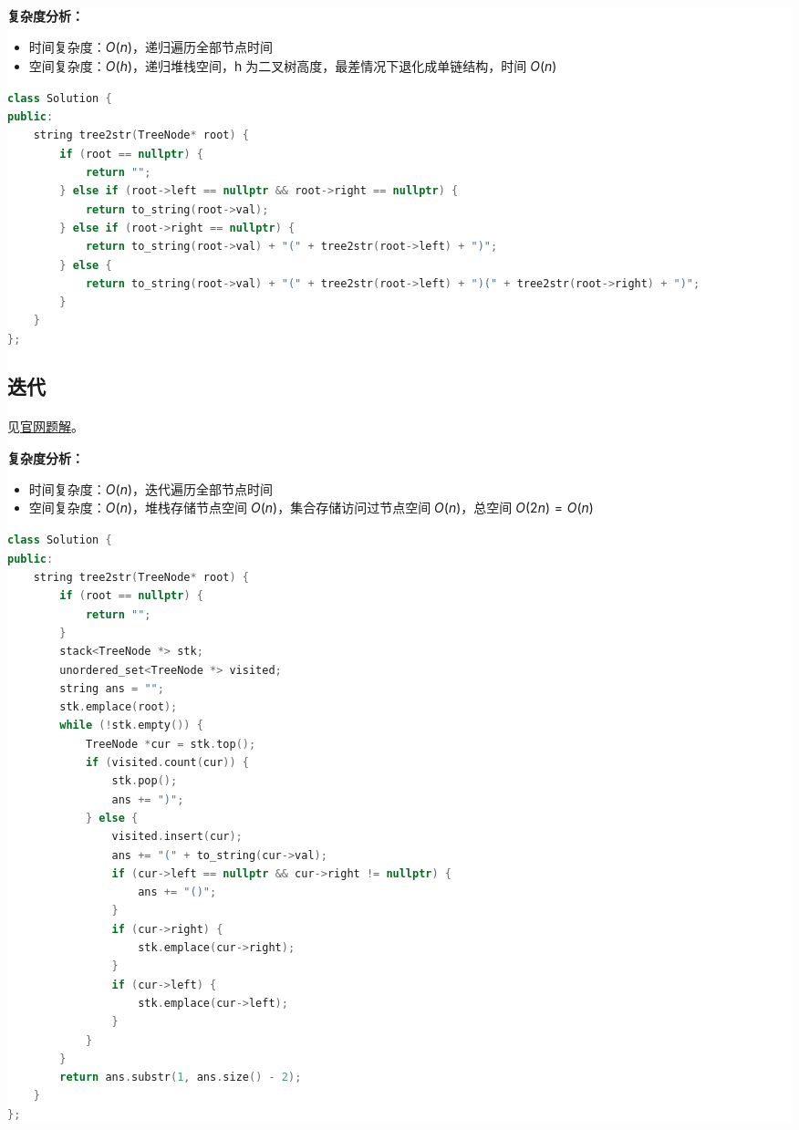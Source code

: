 **复杂度分析：**

- 时间复杂度：$O(n)$，递归遍历全部节点时间
- 空间复杂度：$O(h)$，递归堆栈空间，h 为二叉树高度，最差情况下退化成单链结构，时间 $O(n)$

```c++
class Solution {
public:
    string tree2str(TreeNode* root) {
        if (root == nullptr) {
            return "";
        } else if (root->left == nullptr && root->right == nullptr) {
            return to_string(root->val);
        } else if (root->right == nullptr) {
            return to_string(root->val) + "(" + tree2str(root->left) + ")";
        } else {
            return to_string(root->val) + "(" + tree2str(root->left) + ")(" + tree2str(root->right) + ")";
        }
    }
};
```

## 迭代

见[官网题解](https://leetcode-cn.com/problems/construct-string-from-binary-tree/solution/gen-ju-er-cha-shu-chuang-jian-zi-fu-chuan-by-leetc/)。

**复杂度分析：**

- 时间复杂度：$O(n)$，迭代遍历全部节点时间
- 空间复杂度：$O(n)$，堆栈存储节点空间 $O(n)$，集合存储访问过节点空间 $O(n)$，总空间 $O(2n) = O(n)$

```c++
class Solution {
public:
    string tree2str(TreeNode* root) {
        if (root == nullptr) {
            return "";
        }
        stack<TreeNode *> stk;
        unordered_set<TreeNode *> visited;
        string ans = "";
        stk.emplace(root);
        while (!stk.empty()) {
            TreeNode *cur = stk.top();
            if (visited.count(cur)) {
                stk.pop();
                ans += ")";
            } else {
                visited.insert(cur);
                ans += "(" + to_string(cur->val);
                if (cur->left == nullptr && cur->right != nullptr) {
                    ans += "()";
                }
                if (cur->right) {
                    stk.emplace(cur->right);
                }
                if (cur->left) {
                    stk.emplace(cur->left);
                }
            }
        }
        return ans.substr(1, ans.size() - 2);
    }
};
```